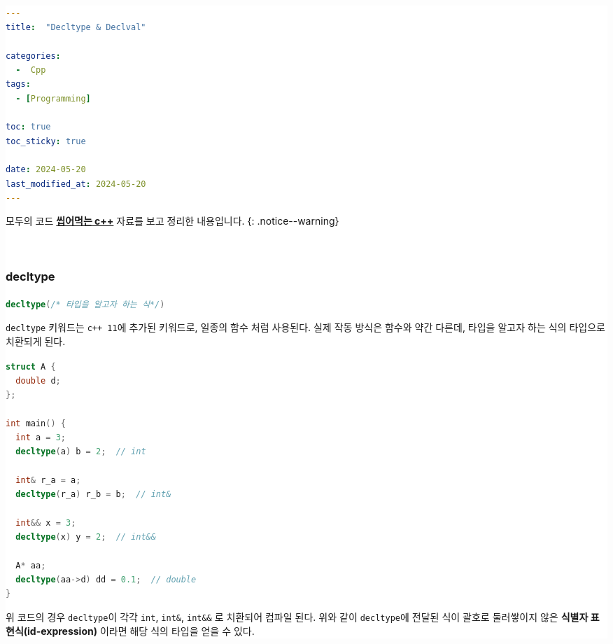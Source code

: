 ```yaml
---
title:  "Decltype & Declval"

categories:
  -  Cpp
tags:
  - [Programming]

toc: true
toc_sticky: true

date: 2024-05-20
last_modified_at: 2024-05-20
---
```


모두의 코드 **[씹어먹는 c++](https://modoocode.com/category/c++)** 자료를 보고 정리한 내용입니다.
{: .notice--warning}

<br>



### decltype

``` c++
decltype(/* 타입을 알고자 하는 식*/)
```

`decltype` 키워드는 `c++ 11`에 추가된 키워드로, 일종의 함수 처럼 사용된다. 실제 작동 방식은 함수와 약간 다른데, 타입을 알고자 하는 식의 타입으로 치환되게 된다.

``` c++
struct A {
  double d;
};

int main() {
  int a = 3;
  decltype(a) b = 2;  // int

  int& r_a = a;
  decltype(r_a) r_b = b;  // int&

  int&& x = 3;
  decltype(x) y = 2;  // int&&

  A* aa;
  decltype(aa->d) dd = 0.1;  // double
}
```

위 코드의 경우 `decltype`이 각각 `int`, `int&`, `int&&` 로 치환되어 컴파일 된다. 위와 같이 `decltype`에 전달된 식이 괄호로 둘러쌓이지 않은 **식별자 표현식(id-expression)** 이라면 해당 식의 타입을 얻을 수 있다.

